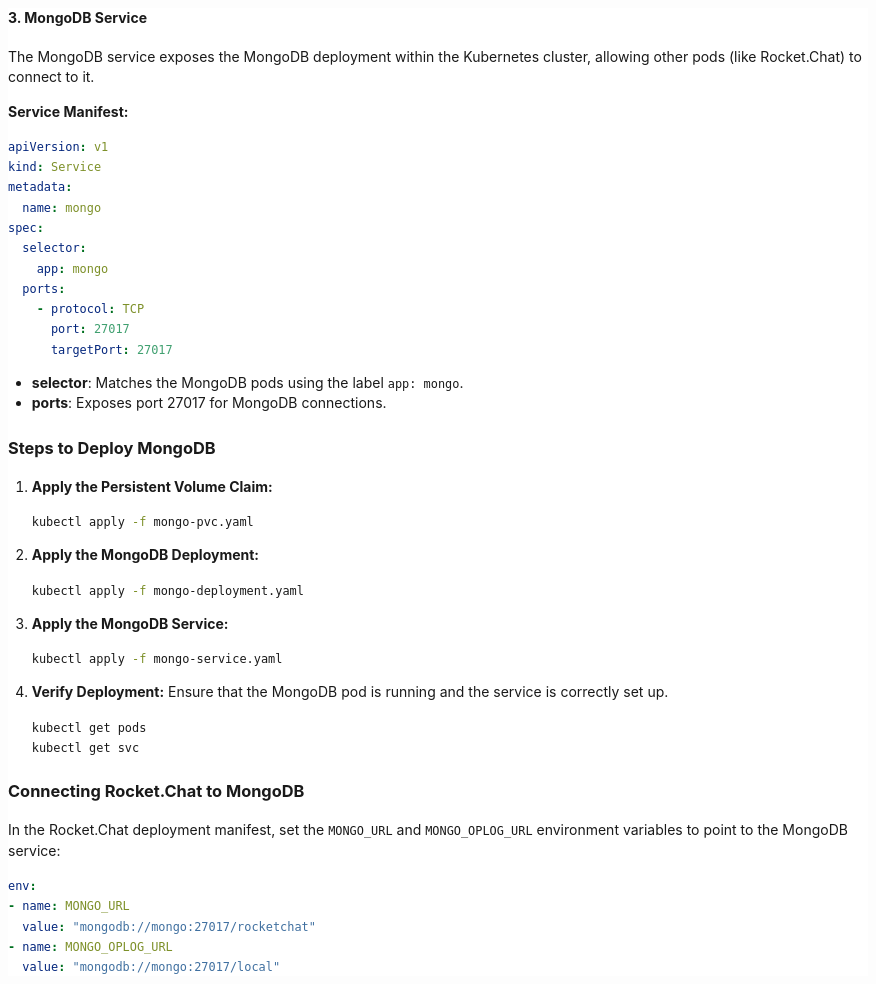 #### 3. **MongoDB Service**
The MongoDB service exposes the MongoDB deployment within the Kubernetes cluster, allowing other pods (like Rocket.Chat) to connect to it.

**Service Manifest:**
```yaml
apiVersion: v1
kind: Service
metadata:
  name: mongo
spec:
  selector:
    app: mongo
  ports:
    - protocol: TCP
      port: 27017
      targetPort: 27017
```
- **selector**: Matches the MongoDB pods using the label `app: mongo`.
- **ports**: Exposes port 27017 for MongoDB connections.

### Steps to Deploy MongoDB

1. **Apply the Persistent Volume Claim:**
   ```bash
   kubectl apply -f mongo-pvc.yaml
   ```

2. **Apply the MongoDB Deployment:**
   ```bash
   kubectl apply -f mongo-deployment.yaml
   ```

3. **Apply the MongoDB Service:**
   ```bash
   kubectl apply -f mongo-service.yaml
   ```

4. **Verify Deployment:**
   Ensure that the MongoDB pod is running and the service is correctly set up.
   ```bash
   kubectl get pods
   kubectl get svc
   ```

### Connecting Rocket.Chat to MongoDB

In the Rocket.Chat deployment manifest, set the `MONGO_URL` and `MONGO_OPLOG_URL` environment variables to point to the MongoDB service:
```yaml
env:
- name: MONGO_URL
  value: "mongodb://mongo:27017/rocketchat"
- name: MONGO_OPLOG_URL
  value: "mongodb://mongo:27017/local"
```
